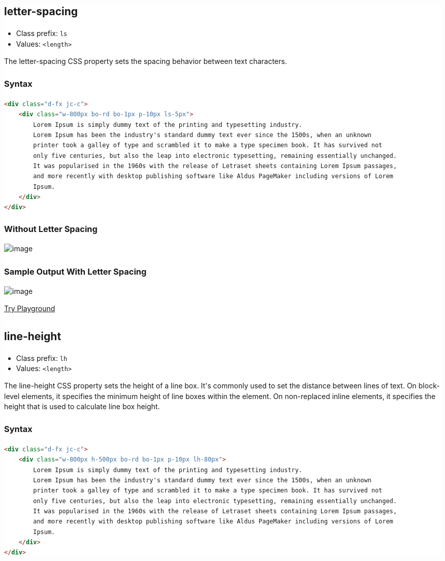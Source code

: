 ## letter-spacing
- Class prefix: `ls`
- Values: `<length>`

The letter-spacing CSS property sets the spacing behavior between text characters.

### Syntax

```html
<div class="d-fx jc-c">
    <div class="w-800px bo-rd bo-1px p-10px ls-5px">
        Lorem Ipsum is simply dummy text of the printing and typesetting industry.
        Lorem Ipsum has been the industry's standard dummy text ever since the 1500s, when an unknown 
        printer took a galley of type and scrambled it to make a type specimen book. It has survived not 
        only five centuries, but also the leap into electronic typesetting, remaining essentially unchanged. 
        It was popularised in the 1960s with the release of Letraset sheets containing Lorem Ipsum passages, 
        and more recently with desktop publishing software like Aldus PageMaker including versions of Lorem 
        Ipsum.
    </div>
</div>
```
### Without Letter Spacing
![image](/assets/images/letter_spacing/ls-before.png)
### Sample Output With Letter Spacing
![image](/assets/images/letter_spacing/ls-after.png)

[Try Playground](../../../cssist/demo)


## line-height
- Class prefix: `lh`
- Values: `<length>`

The line-height CSS property sets the height of a line box. It's commonly used to set the distance between lines of text. On block-level elements, it specifies the minimum height of line boxes within the element. On non-replaced inline elements, it specifies the height that is used to calculate line box height.

### Syntax

```html
<div class="d-fx jc-c">
    <div class="w-800px h-500px bo-rd bo-1px p-10px lh-80px">
        Lorem Ipsum is simply dummy text of the printing and typesetting industry.
        Lorem Ipsum has been the industry's standard dummy text ever since the 1500s, when an unknown 
        printer took a galley of type and scrambled it to make a type specimen book. It has survived not 
        only five centuries, but also the leap into electronic typesetting, remaining essentially unchanged. 
        It was popularised in the 1960s with the release of Letraset sheets containing Lorem Ipsum passages, 
        and more recently with desktop publishing software like Aldus PageMaker including versions of Lorem 
        Ipsum.
    </div>
</div>
```
